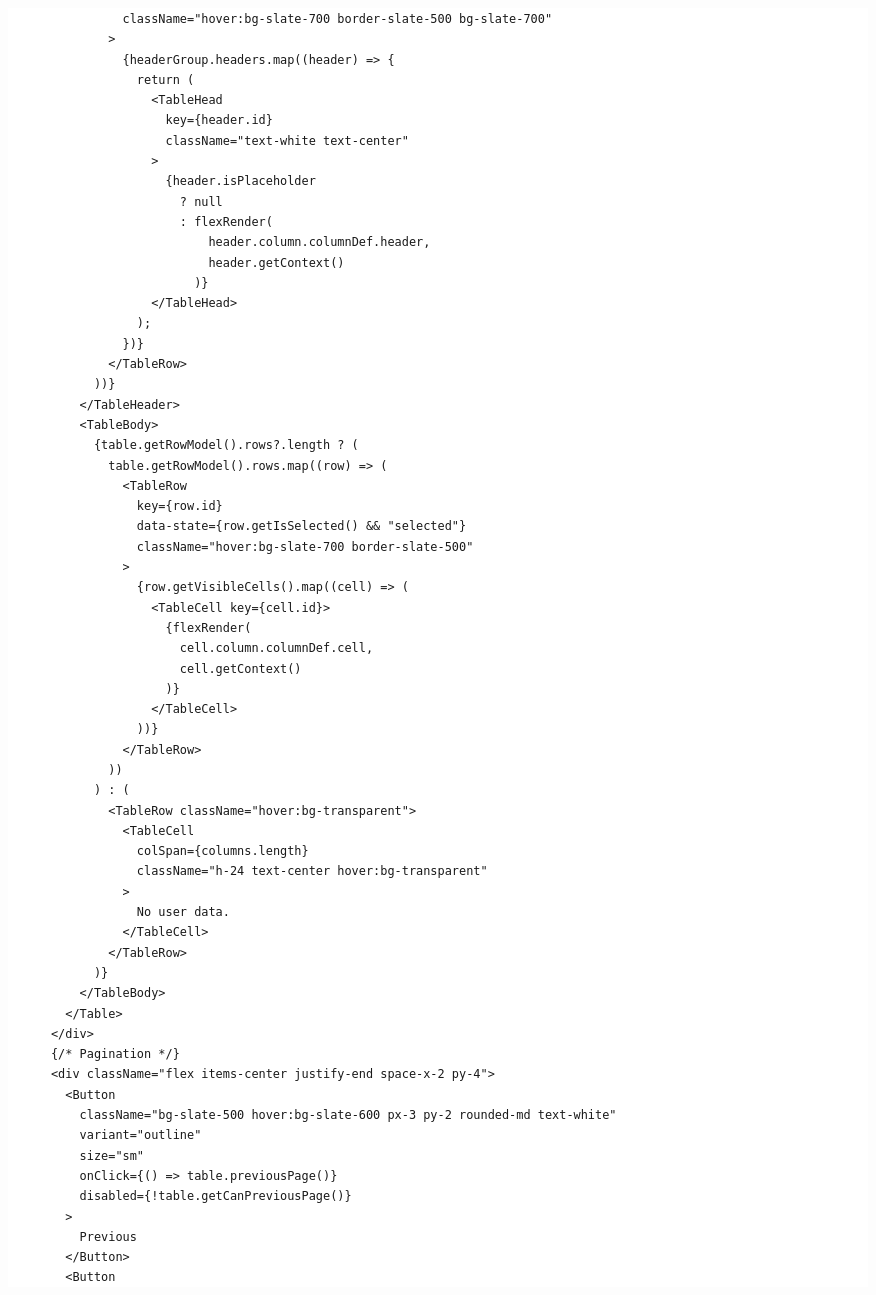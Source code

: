 ```
                className="hover:bg-slate-700 border-slate-500 bg-slate-700"
              >
                {headerGroup.headers.map((header) => {
                  return (
                    <TableHead
                      key={header.id}
                      className="text-white text-center"
                    >
                      {header.isPlaceholder
                        ? null
                        : flexRender(
                            header.column.columnDef.header,
                            header.getContext()
                          )}
                    </TableHead>
                  );
                })}
              </TableRow>
            ))}
          </TableHeader>
          <TableBody>
            {table.getRowModel().rows?.length ? (
              table.getRowModel().rows.map((row) => (
                <TableRow
                  key={row.id}
                  data-state={row.getIsSelected() && "selected"}
                  className="hover:bg-slate-700 border-slate-500"
                >
                  {row.getVisibleCells().map((cell) => (
                    <TableCell key={cell.id}>
                      {flexRender(
                        cell.column.columnDef.cell,
                        cell.getContext()
                      )}
                    </TableCell>
                  ))}
                </TableRow>
              ))
            ) : (
              <TableRow className="hover:bg-transparent">
                <TableCell
                  colSpan={columns.length}
                  className="h-24 text-center hover:bg-transparent"
                >
                  No user data.
                </TableCell>
              </TableRow>
            )}
          </TableBody>
        </Table>
      </div>
      {/* Pagination */}
      <div className="flex items-center justify-end space-x-2 py-4">
        <Button
          className="bg-slate-500 hover:bg-slate-600 px-3 py-2 rounded-md text-white"
          variant="outline"
          size="sm"
          onClick={() => table.previousPage()}
          disabled={!table.getCanPreviousPage()}
        >
          Previous
        </Button>
        <Button
```